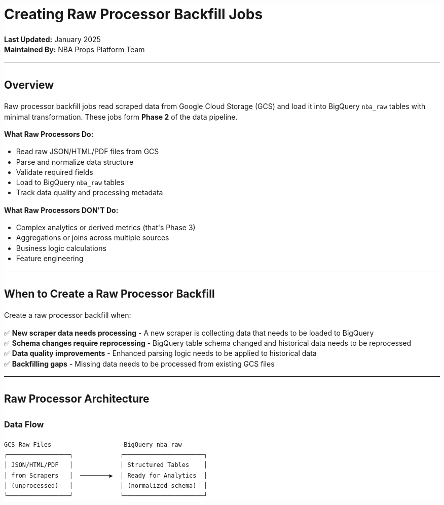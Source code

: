 # Creating Raw Processor Backfill Jobs

**Last Updated:** January 2025  
**Maintained By:** NBA Props Platform Team

---

## Overview

Raw processor backfill jobs read scraped data from Google Cloud Storage (GCS) and load it into BigQuery `nba_raw` tables with minimal transformation. These jobs form **Phase 2** of the data pipeline.

**What Raw Processors Do:**
- Read raw JSON/HTML/PDF files from GCS
- Parse and normalize data structure
- Validate required fields
- Load to BigQuery `nba_raw` tables
- Track data quality and processing metadata

**What Raw Processors DON'T Do:**
- Complex analytics or derived metrics (that's Phase 3)
- Aggregations or joins across multiple sources
- Business logic calculations
- Feature engineering

---

## When to Create a Raw Processor Backfill

Create a raw processor backfill when:

✅ **New scraper data needs processing** - A new scraper is collecting data that needs to be loaded to BigQuery  
✅ **Schema changes require reprocessing** - BigQuery table schema changed and historical data needs to be reprocessed  
✅ **Data quality improvements** - Enhanced parsing logic needs to be applied to historical data  
✅ **Backfilling gaps** - Missing data needs to be processed from existing GCS files  

---

## Raw Processor Architecture

### Data Flow

```
GCS Raw Files                    BigQuery nba_raw
┌─────────────────┐             ┌──────────────────────┐
│ JSON/HTML/PDF   │             │ Structured Tables    │
│ from Scrapers   │  ────────▶  │ Ready for Analytics  │
│ (unprocessed)   │             │ (normalized schema)  │
└─────────────────┘             └──────────────────────┘
```
